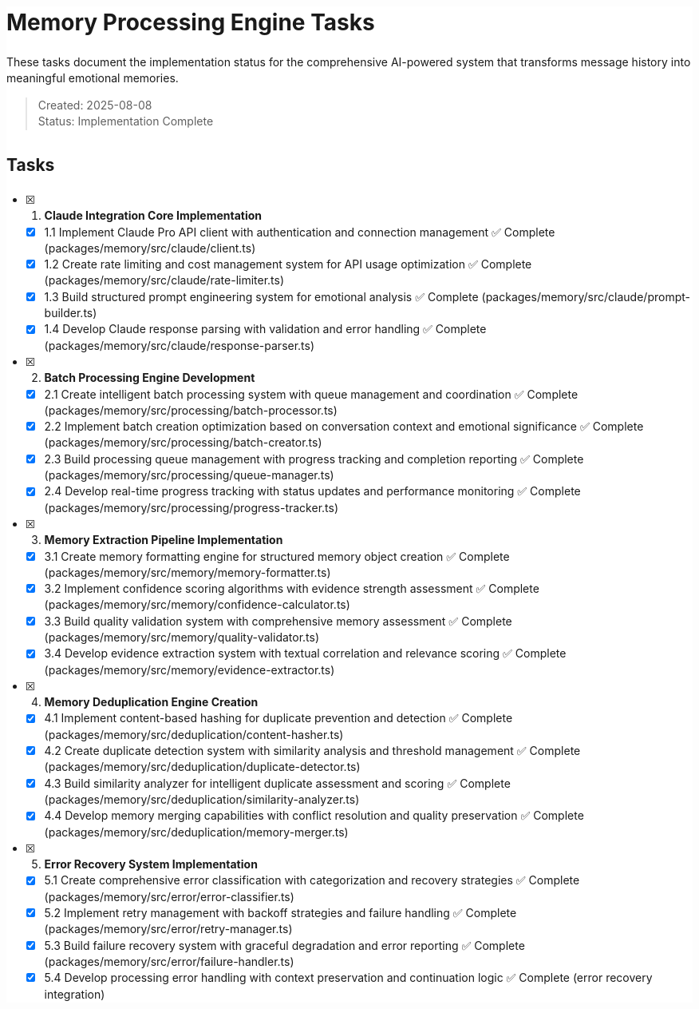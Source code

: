 # Memory Processing Engine Tasks

These tasks document the implementation status for the comprehensive AI-powered system that transforms message history into meaningful emotional memories.

> Created: 2025-08-08  
> Status: Implementation Complete

## Tasks

- [x] 1. **Claude Integration Core Implementation**
  - [x] 1.1 Implement Claude Pro API client with authentication and connection management ✅ Complete (packages/memory/src/claude/client.ts)
  - [x] 1.2 Create rate limiting and cost management system for API usage optimization ✅ Complete (packages/memory/src/claude/rate-limiter.ts)
  - [x] 1.3 Build structured prompt engineering system for emotional analysis ✅ Complete (packages/memory/src/claude/prompt-builder.ts)
  - [x] 1.4 Develop Claude response parsing with validation and error handling ✅ Complete (packages/memory/src/claude/response-parser.ts)

- [x] 2. **Batch Processing Engine Development**
  - [x] 2.1 Create intelligent batch processing system with queue management and coordination ✅ Complete (packages/memory/src/processing/batch-processor.ts)
  - [x] 2.2 Implement batch creation optimization based on conversation context and emotional significance ✅ Complete (packages/memory/src/processing/batch-creator.ts)
  - [x] 2.3 Build processing queue management with progress tracking and completion reporting ✅ Complete (packages/memory/src/processing/queue-manager.ts)
  - [x] 2.4 Develop real-time progress tracking with status updates and performance monitoring ✅ Complete (packages/memory/src/processing/progress-tracker.ts)

- [x] 3. **Memory Extraction Pipeline Implementation**
  - [x] 3.1 Create memory formatting engine for structured memory object creation ✅ Complete (packages/memory/src/memory/memory-formatter.ts)
  - [x] 3.2 Implement confidence scoring algorithms with evidence strength assessment ✅ Complete (packages/memory/src/memory/confidence-calculator.ts)
  - [x] 3.3 Build quality validation system with comprehensive memory assessment ✅ Complete (packages/memory/src/memory/quality-validator.ts)
  - [x] 3.4 Develop evidence extraction system with textual correlation and relevance scoring ✅ Complete (packages/memory/src/memory/evidence-extractor.ts)

- [x] 4. **Memory Deduplication Engine Creation**
  - [x] 4.1 Implement content-based hashing for duplicate prevention and detection ✅ Complete (packages/memory/src/deduplication/content-hasher.ts)
  - [x] 4.2 Create duplicate detection system with similarity analysis and threshold management ✅ Complete (packages/memory/src/deduplication/duplicate-detector.ts)
  - [x] 4.3 Build similarity analyzer for intelligent duplicate assessment and scoring ✅ Complete (packages/memory/src/deduplication/similarity-analyzer.ts)
  - [x] 4.4 Develop memory merging capabilities with conflict resolution and quality preservation ✅ Complete (packages/memory/src/deduplication/memory-merger.ts)

- [x] 5. **Error Recovery System Implementation**
  - [x] 5.1 Create comprehensive error classification with categorization and recovery strategies ✅ Complete (packages/memory/src/error/error-classifier.ts)
  - [x] 5.2 Implement retry management with backoff strategies and failure handling ✅ Complete (packages/memory/src/error/retry-manager.ts)
  - [x] 5.3 Build failure recovery system with graceful degradation and error reporting ✅ Complete (packages/memory/src/error/failure-handler.ts)
  - [x] 5.4 Develop processing error handling with context preservation and continuation logic ✅ Complete (error recovery integration)
